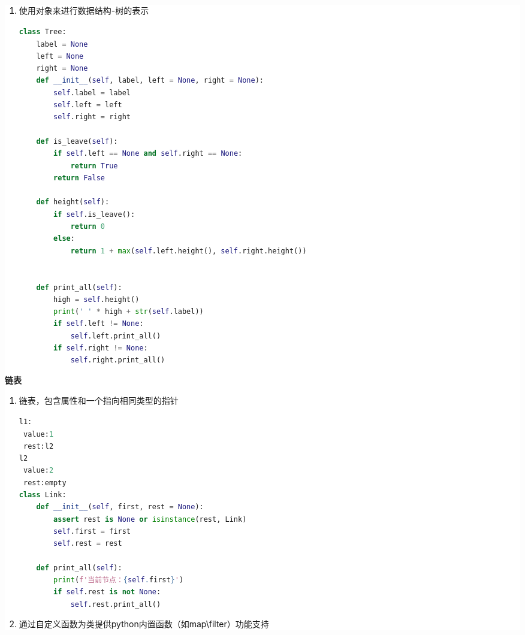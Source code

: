 1. 使用对象来进行数据结构-树的表示
   ~~~python
   class Tree:
       label = None
       left = None
       right = None
       def __init__(self, label, left = None, right = None):
           self.label = label
           self.left = left
           self.right = right

       def is_leave(self):
           if self.left == None and self.right == None:
               return True
           return False

       def height(self):
           if self.is_leave():
               return 0
           else:
               return 1 + max(self.left.height(), self.right.height()) 


       def print_all(self):
           high = self.height()
           print(' ' * high + str(self.label))
           if self.left != None:
               self.left.print_all()
           if self.right != None:
               self.right.print_all()
   ~~~

**链表**

1. 链表，包含属性和一个指向相同类型的指针

   ~~~python
   l1:
    value:1
    rest:l2
   l2
    value:2
    rest:empty
   class Link:
       def __init__(self, first, rest = None):
           assert rest is None or isinstance(rest, Link)
           self.first = first 
           self.rest = rest

       def print_all(self):
           print(f'当前节点：{self.first}')
           if self.rest is not None:
               self.rest.print_all()
   ~~~
2. 通过自定义函数为类提供python内置函数（如map\filter）功能支持
